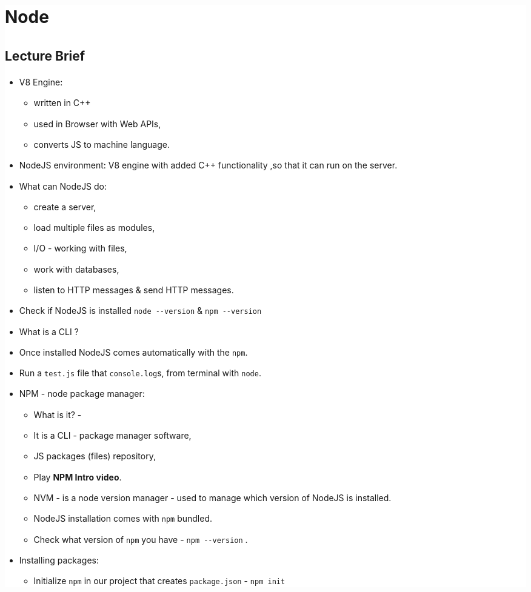 # Node



## Lecture Brief

- V8 Engine:

  - written in C++

  - used in Browser with Web APIs, 

  - converts JS to machine language.

    

- NodeJS environment:  V8 engine with added C++ functionality ,so that it can run on the server.

  

- What can NodeJS do: 

  -  create a server, 

  - load multiple files as modules, 

  - I/O  - working with files,

  - work with databases, 

  - listen to HTTP messages & send HTTP messages. 

- Check if NodeJS is installed `node --version` & `npm --version`

- What is a CLI  ?

-  Once installed NodeJS comes automatically with the `npm`.

- Run a `test.js` file  that `console.log`s, from terminal with `node`.

  

- NPM - node package manager:

  -  What is it?  - 

    - It is a CLI - package manager software, 

    - JS packages (files) repository,

      

  - Play **NPM Intro video**.

  - NVM - is a node version manager - used to manage which version of NodeJS is installed.

  - NodeJS installation comes with `npm` bundled.

  - Check what version of `npm` you have - `npm --version` .

    

- Installing packages:

  - Initialize `npm` in our project that creates `package.json` - `npm init` 
